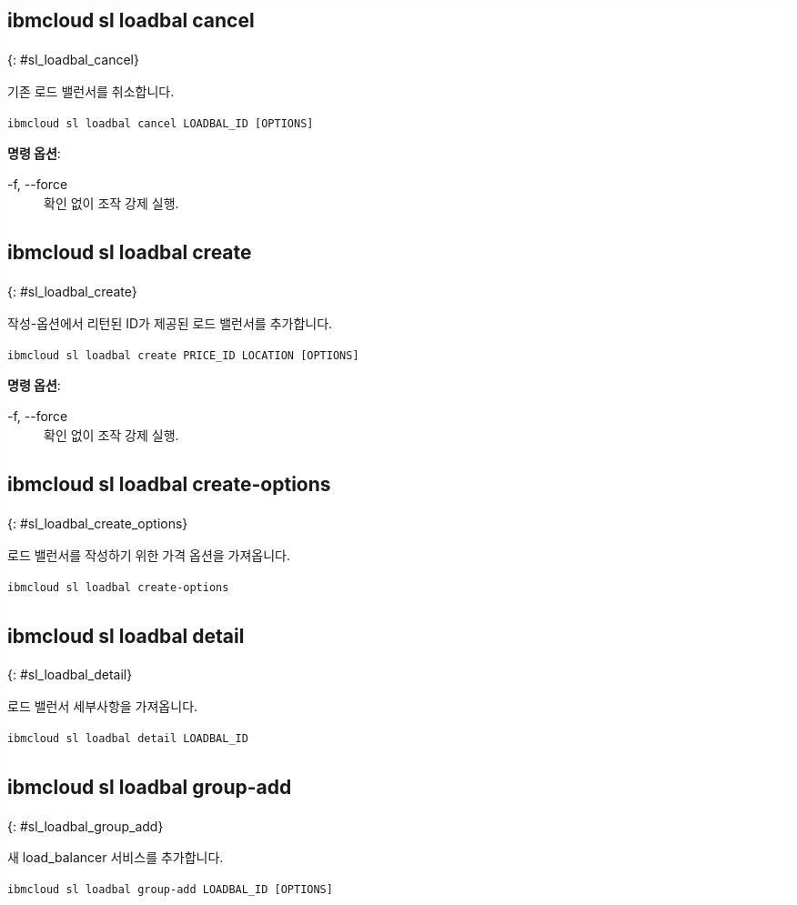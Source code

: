 </tbody>
 </table>

 ## ibmcloud sl loadbal cancel
{: #sl_loadbal_cancel}

기존 로드 밸런서를 취소합니다.
```
ibmcloud sl loadbal cancel LOADBAL_ID [OPTIONS]
```

<strong>명령 옵션</strong>:
<dl>
<dt>-f, --force</dt>
<dd>확인 없이 조작 강제 실행.</dd>
</dl>

## ibmcloud sl loadbal create
{: #sl_loadbal_create}

작성-옵션에서 리턴된 ID가 제공된 로드 밸런서를 추가합니다.
```
ibmcloud sl loadbal create PRICE_ID LOCATION [OPTIONS]
```

<strong>명령 옵션</strong>:
<dl>
<dt>-f, --force</dt>
<dd>확인 없이 조작 강제 실행.</dd>
</dl>

## ibmcloud sl loadbal create-options
{: #sl_loadbal_create_options}

로드 밸런서를 작성하기 위한 가격 옵션을 가져옵니다.
```
ibmcloud sl loadbal create-options
```

## ibmcloud sl loadbal detail
{: #sl_loadbal_detail}

로드 밸런서 세부사항을 가져옵니다.
```
ibmcloud sl loadbal detail LOADBAL_ID
```

## ibmcloud sl loadbal group-add
{: #sl_loadbal_group_add}

새 load_balancer 서비스를 추가합니다.
```
ibmcloud sl loadbal group-add LOADBAL_ID [OPTIONS]
```

